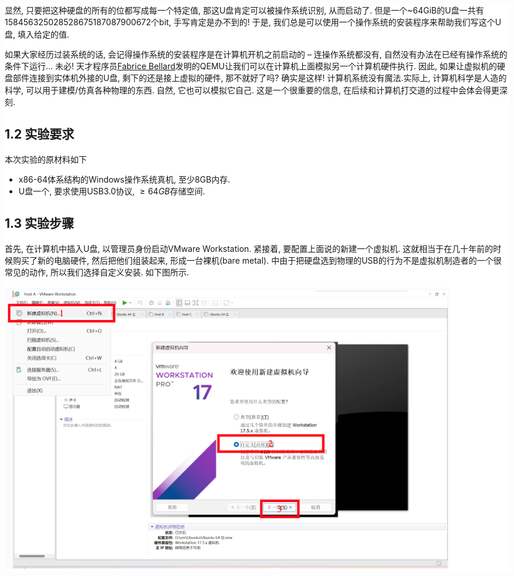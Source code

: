 显然, 只要把这种硬盘的所有的位都写成每一个特定值,
那这U盘肯定可以被操作系统识别, 从而启动了.
但是一个\~64GiB的U盘一共有158456325028528675187087900672个bit,
手写肯定是办不到的! 于是,
我们总是可以使用一个操作系统的安装程序来帮助我们写这个U盘, 填入给定的值.

如果大家经历过装系统的话,
会记得操作系统的安装程序是在计算机开机之前启动的 – 连操作系统都没有,
自然没有办法在已经有操作系统的条件下运行… 未必! 天才程序员[Fabrice
Bellard](https://en.wikipedia.org/wiki/Fabrice_Bellard)发明的QEMU让我们可以在计算机上面模拟另一个计算机硬件执行.
因此, 如果让虚拟机的硬盘部件连接到实体机外接的U盘,
剩下的还是接上虚拟的硬件, 那不就好了吗? 确实是这样!
计算机系统没有魔法.实际上, 计算机科学是人造的科学,
可以用于建模/仿真各种物理的东西. 自然, 它也可以模拟它自己.
这是一个很重要的信息, 在后续和计算机打交道的过程中会体会得更深刻.

## 1.2 实验要求

本次实验的原材料如下

-   x86-64体系结构的Windows操作系统真机, 至少8GB内存.
-   U盘一个, 要求使用USB3.0协议, $\geq 64GB$存储空间.

## 1.3 实验步骤

首先, 在计算机中插入U盘, 以管理员身份启动VMware Workstation. 紧接着,
要配置上面说的新建一个虚拟机.
这就相当于在几十年前的时候购买了新的电脑硬件, 然后把他们组装起来,
形成一台裸机(bare metal).
中由于把硬盘选到物理的USB的行为不是虚拟机制造者的一个很常见的动作,
所以我们选择自定义安装. 如下图所示.

![](images/clipboard-794335014.png)
